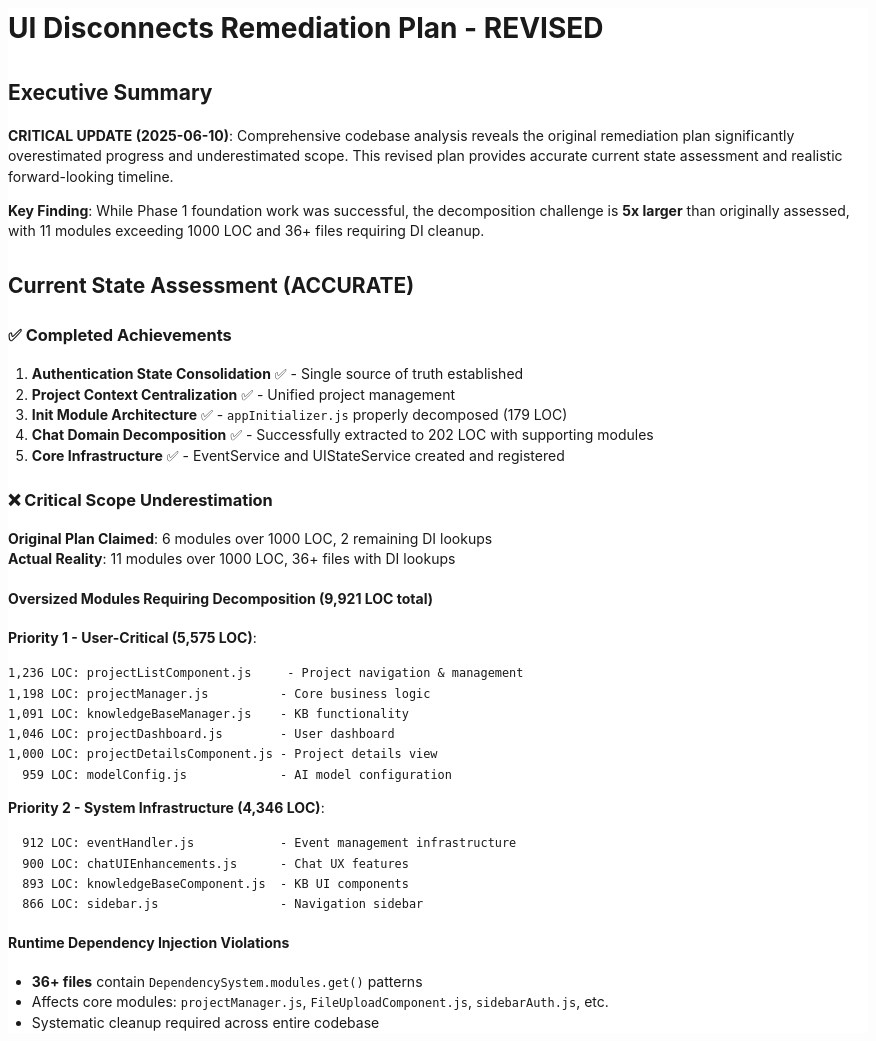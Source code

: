 # UI Disconnects Remediation Plan - REVISED

## Executive Summary

**CRITICAL UPDATE (2025-06-10)**: Comprehensive codebase analysis reveals the original remediation plan significantly overestimated progress and underestimated scope. This revised plan provides accurate current state assessment and realistic forward-looking timeline.

**Key Finding**: While Phase 1 foundation work was successful, the decomposition challenge is **5x larger** than originally assessed, with 11 modules exceeding 1000 LOC and 36+ files requiring DI cleanup.

## Current State Assessment (ACCURATE)

### ✅ **Completed Achievements**
1. **Authentication State Consolidation** ✅ - Single source of truth established
2. **Project Context Centralization** ✅ - Unified project management 
3. **Init Module Architecture** ✅ - `appInitializer.js` properly decomposed (179 LOC)
4. **Chat Domain Decomposition** ✅ - Successfully extracted to 202 LOC with supporting modules
5. **Core Infrastructure** ✅ - EventService and UIStateService created and registered

### ❌ **Critical Scope Underestimation**

**Original Plan Claimed**: 6 modules over 1000 LOC, 2 remaining DI lookups  
**Actual Reality**: 11 modules over 1000 LOC, 36+ files with DI lookups

#### Oversized Modules Requiring Decomposition (9,921 LOC total)

**Priority 1 - User-Critical (5,575 LOC)**:
```
1,236 LOC: projectListComponent.js     - Project navigation & management
1,198 LOC: projectManager.js          - Core business logic  
1,091 LOC: knowledgeBaseManager.js    - KB functionality
1,046 LOC: projectDashboard.js        - User dashboard
1,000 LOC: projectDetailsComponent.js - Project details view
  959 LOC: modelConfig.js             - AI model configuration
```

**Priority 2 - System Infrastructure (4,346 LOC)**:
```
  912 LOC: eventHandler.js            - Event management infrastructure
  900 LOC: chatUIEnhancements.js      - Chat UX features
  893 LOC: knowledgeBaseComponent.js  - KB UI components  
  866 LOC: sidebar.js                 - Navigation sidebar
```

#### Runtime Dependency Injection Violations
- **36+ files** contain `DependencySystem.modules.get()` patterns
- Affects core modules: `projectManager.js`, `FileUploadComponent.js`, `sidebarAuth.js`, etc.
- Systematic cleanup required across entire codebase
